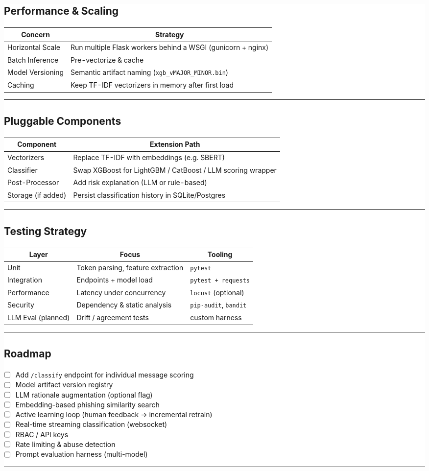 
## Performance & Scaling
| Concern | Strategy |
|---------|----------|
| Horizontal Scale | Run multiple Flask workers behind a WSGI (gunicorn + nginx) |
| Batch Inference | Pre-vectorize & cache |
| Model Versioning | Semantic artifact naming (`xgb_vMAJOR_MINOR.bin`) |
| Caching | Keep TF-IDF vectorizers in memory after first load |

---

## Pluggable Components
| Component | Extension Path |
|-----------|----------------|
| Vectorizers | Replace TF-IDF with embeddings (e.g. SBERT) |
| Classifier | Swap XGBoost for LightGBM / CatBoost / LLM scoring wrapper |
| Post-Processor | Add risk explanation (LLM or rule-based) |
| Storage (if added) | Persist classification history in SQLite/Postgres |

---

## Testing Strategy
| Layer | Focus | Tooling |
|-------|-------|---------|
| Unit | Token parsing, feature extraction | `pytest` |
| Integration | Endpoints + model load | `pytest + requests` |
| Performance | Latency under concurrency | `locust` (optional) |
| Security | Dependency & static analysis | `pip-audit`, `bandit` |
| LLM Eval (planned) | Drift / agreement tests | custom harness |

---

## Roadmap
- [ ] Add `/classify` endpoint for individual message scoring
- [ ] Model artifact version registry
- [ ] LLM rationale augmentation (optional flag)
- [ ] Embedding-based phishing similarity search
- [ ] Active learning loop (human feedback → incremental retrain)
- [ ] Real-time streaming classification (websocket)
- [ ] RBAC / API keys
- [ ] Rate limiting & abuse detection
- [ ] Prompt evaluation harness (multi-model)

---